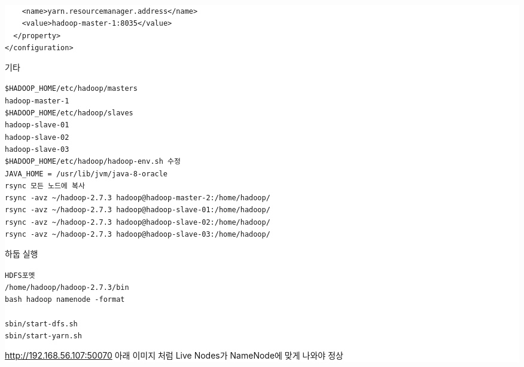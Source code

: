 ```
    <name>yarn.resourcemanager.address</name>
    <value>hadoop-master-1:8035</value>
  </property>
</configuration>
```

기타
```
$HADOOP_HOME/etc/hadoop/masters
hadoop-master-1
$HADOOP_HOME/etc/hadoop/slaves
hadoop-slave-01
hadoop-slave-02
hadoop-slave-03
$HADOOP_HOME/etc/hadoop/hadoop-env.sh 수정
JAVA_HOME = /usr/lib/jvm/java-8-oracle
rsync 모든 노드에 복사
rsync -avz ~/hadoop-2.7.3 hadoop@hadoop-master-2:/home/hadoop/
rsync -avz ~/hadoop-2.7.3 hadoop@hadoop-slave-01:/home/hadoop/
rsync -avz ~/hadoop-2.7.3 hadoop@hadoop-slave-02:/home/hadoop/
rsync -avz ~/hadoop-2.7.3 hadoop@hadoop-slave-03:/home/hadoop/
```

하둡 실행
```
HDFS포멧
/home/hadoop/hadoop-2.7.3/bin
bash hadoop namenode -format

sbin/start-dfs.sh
sbin/start-yarn.sh

```
http://192.168.56.107:50070
아래 이미지 처럼 Live Nodes가 NameNode에 맞게 나와야 정상